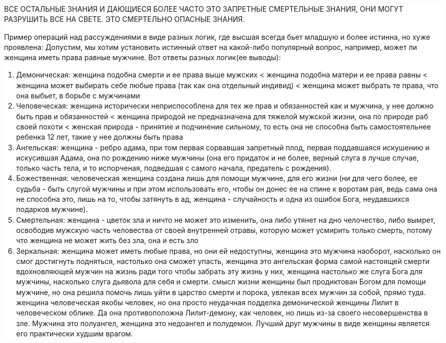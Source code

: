ВСЕ ОСТАЛЬНЫЕ ЗНАНИЯ И ДАЮЩИЕСЯ БОЛЕЕ ЧАСТО ЭТО ЗАПРЕТНЫЕ СМЕРТЕЛЬНЫЕ ЗНАНИЯ, ОНИ МОГУТ РАЗРУШИТЬ ВСЕ НА СВЕТЕ.
ЭТО СМЕРТЕЛЬНО ОПАСНЫЕ ЗНАНИЯ. 




Пример операций над рассуждениями в виде разных логик, где высшая всегда бьет младшую и более
истинна, но хуже проявлена:
Допустим, мы хотим установить истинный ответ на какой-либо популярный вопрос, например, может ли женщина
иметь права равные мужчине.
Вот ответы разных логик(ее выводы):
1) Демоническая: женщина подобна смерти и ее права выше мужских < женщина подобна матери и ее права равны <
женщина может выбирать себе любые права (так как она отдельный индивид) < женщина может выбрать те права, что она
выбьет, в борьбе с мужчинами
2) Человеческая: женщина исторически неприспособлена для тех же прав и обязанностей как и мужчина, у нее должно быть 
прав и обязанностей < женщина природой не предназначена для тяжелой мужской жизни, она по природе раб своей похоти <
женская природа - принятие и подчинение сильному, то есть она не способна быть самостоятельнее ребенка 12 лет,
такие у нее должны быть права
3) Ангельская: женщина - ребро адама, при том первая сорвавшая запретный плод, первая поддавшаяся искушению и искусившая
Адама, она по рождению ниже мужчины (она его придаток и не более, верный слуга в лучше случае, только часть тела, и то
испорченая, подведшая с самого начала, предатель с рождения).
4) Божественная: человеческая женщина создана лишь для помощи мужчине, для его жизни (ни для чего более, ее судьба - 
быть слугой мужчины и при этом использовать его, чтобы он донес ее на спине к воротам рая, ведь сама она не способна это,
лишь на то, чтобы затянуть в ад, женщина - случайность и одна из ошибок Бога, неудавшихся подарков мужчине).
5) Смертельная: женщина - цветок зла и ничто не может это изменить, она либо утянет на дно челочество, либо вымрет,
освободив мужскую часть человества от своей внутренней отравы, которую может усмирить только смерть, потому что
женщина не может жить без зла, она и есть зло
6) Зеркальная: женщина может иметь любые права, но они ей недоступны, женщина это мужчина наоборот, насколько он смог
достигнуть подняться, настолько она сможет упасть, женщина это ангельская форма самой настоящей смерти вдохновляющей 
мужчин на жизнь ради того чтобы забрать эту жизнь у них, женщина настолько же слуга Бога для мужчины, насколько слуга
дьявола для себя и смерти. смысл жизни женщины был продиктован Богом для помощи мужчине, но она решила помочь лишь уйти
в царство смерти и порока, увлекая всех мужчин за собой, прямо туда. женщина человеческая якобы человек, но она просто
неудачная подделка демонической женщины Лилит в человеческом облике. Да она противоположна Лилит-демону, как человек,
но лишь из-за своего несовершенства в зле. Мужчина это полуангел, женщина это недоангел и полудемон. Лучший друг мужчины
в виде женщины является его практически худшим врагом.